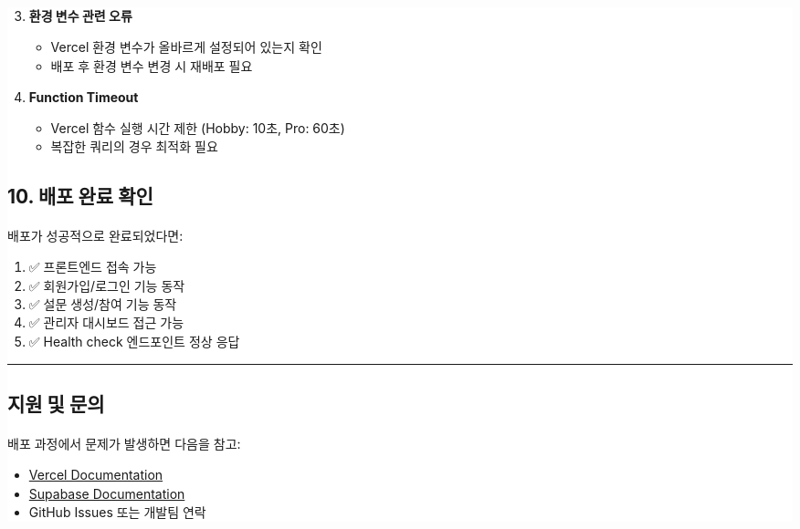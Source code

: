 3. **환경 변수 관련 오류**
   - Vercel 환경 변수가 올바르게 설정되어 있는지 확인
   - 배포 후 환경 변수 변경 시 재배포 필요

4. **Function Timeout**
   - Vercel 함수 실행 시간 제한 (Hobby: 10초, Pro: 60초)
   - 복잡한 쿼리의 경우 최적화 필요

## 10. 배포 완료 확인

배포가 성공적으로 완료되었다면:

1. ✅ 프론트엔드 접속 가능
2. ✅ 회원가입/로그인 기능 동작
3. ✅ 설문 생성/참여 기능 동작
4. ✅ 관리자 대시보드 접근 가능
5. ✅ Health check 엔드포인트 정상 응답

---

## 지원 및 문의

배포 과정에서 문제가 발생하면 다음을 참고:
- [Vercel Documentation](https://vercel.com/docs)
- [Supabase Documentation](https://supabase.com/docs)
- GitHub Issues 또는 개발팀 연락